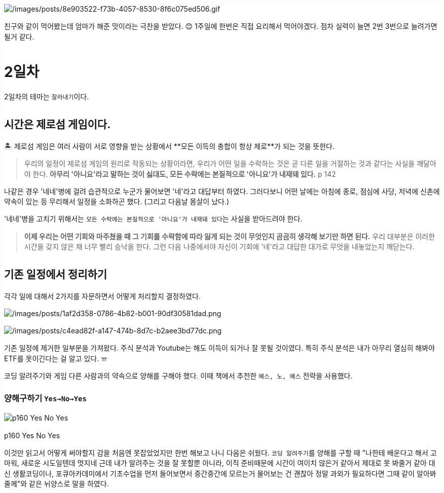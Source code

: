 ![/images/posts/8e903522-f73b-4057-8530-8f6c075ed506.gif](/images/posts/8e903522-f73b-4057-8530-8f6c075ed506.gif)

친구와 같이 먹어봤는데 엄마가 해준 맛이라는 극찬을 받았다. 😊
1주일에 한번은 직접 요리해서 먹어야겠다. 점차 실력이 늘면 2번 3번으로 늘려가면될거 같다.

# 2일차

2일차의 테마는 `잘라내기`이다.

## 시간은 제로섬 게임이다.

<aside>
🏝️ 제로섬 게임은 여러 사람이 서로 영향을 받는 상황에서 **모든 이득의 총합이 항상 제로**가 되는 것을 뜻한다.

</aside>

> 우리의 일정이 제로섬 게임의 원리로 작동되는 상황이라면, 우리가 어떤 일을 수락하는 것은 곧 다른 일을 거절하는 것과 같다는 사실을 깨달아야 한다.
**아무리 '아니요'라고 말하는 것이 싫대도, 모든 수락에는 본질적으로 '아니요'가 내재돼 있다.**
p 142
> 

나같은 경우 '네네'병에 걸려 습관적으로 누군가 물어보면 '네'라고 대답부터 하였다.
그러다보니 어떤 날에는 아침에 종로, 점심에 사당, 저녁에 신촌에 약속이 있는 등 무리해서 일정을 소화하곤 했다. (그리고 다음날 몸살이 났다.)

'네네'병을 고치기 위해서는 `모든 수락에는 본질적으로 '아니요'가 내재돼 있다`는 사실을 받아드려야 한다. 

> **이제 우리는 어떤 기회와 마주쳤을 때 그 기회를 수락함에 따라 잃게 되는 것이 무엇인지 곰곰히 생각해 보기만 하면 된다.** 우리 대부분은 이러한 시간을 갖지 않은 채 너무 빨리 승낙을 한다.
그런 다음 나중에서야 자신이 기회에 '네'라고 대답한 대가로 무엇을 내놓았는지 깨닫는다.
> 

## 기존 일정에서 정리하기

각각 일에 대해서 2가지를 자문하면서 어떻게 처리할지 결정하였다.

![/images/posts/1af2d358-0786-4b82-b001-90df30581dad.png](/images/posts/1af2d358-0786-4b82-b001-90df30581dad.png)

![/images/posts/c4ead82f-a147-474b-8d7c-b2aee3bd77dc.png](/images/posts/c4ead82f-a147-474b-8d7c-b2aee3bd77dc.png)

기존 일정에 제거한 일부분을 가져왔다. 
주식 분석과 Youtube는 해도 이득이 되거나 잘 못될 것이였다. 특히 주식 분석은 내가 아무리 열심히 해봐야 ETF를 못이긴다는 걸 알고 있다. ㅠ

코딩 알려주기와 게임 다른 사람과의 약속으로 양해를 구해야 했다.
이때 책에서 추천한 `예스, 노, 예스` 전략을 사용했다.

### 양해구하기 `Yes→No→Yes`

![p160 Yes No Yes](/images/posts/3ac74b77-8244-452b-ac8c-548198a1d28a.png)

p160 Yes No Yes

이것만 읽고서 어떻게 써야할지 감을 처음엔 못잡았었지만 한번 해보고 나니 다음은 쉬웠다.
`코딩 알려주기`를 양해를 구할 때 "나한테 배운다고 해서 고마워, 새로운 시도일텐데 멋지네 근데 내가 알려주는 것을 잘 못할뿐 아니라, 이직 준비때문에 시간이 여이치 않은거 같아서 제대로 못 봐줄거 같아 대신 생활코딩이나, 포큐아카데미에서 기초수업을 먼저 들어보면서 중간중간에 모르는거 물어보는 건 괜찮아 정말 과외가 필요하다면 그때 같이 알아봐줄께"와 같은 뉘양스로 말을 하였다.
